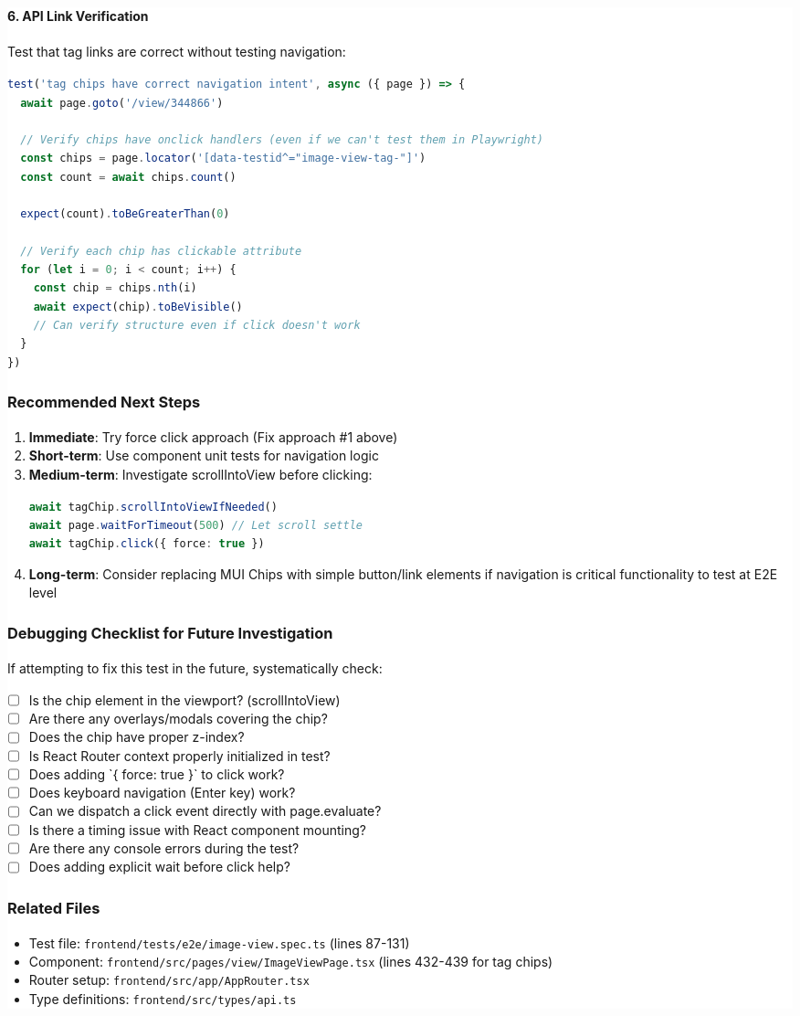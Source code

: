 #### 6. API Link Verification
Test that tag links are correct without testing navigation:

```typescript
test('tag chips have correct navigation intent', async ({ page }) => {
  await page.goto('/view/344866')

  // Verify chips have onclick handlers (even if we can't test them in Playwright)
  const chips = page.locator('[data-testid^="image-view-tag-"]')
  const count = await chips.count()

  expect(count).toBeGreaterThan(0)

  // Verify each chip has clickable attribute
  for (let i = 0; i < count; i++) {
    const chip = chips.nth(i)
    await expect(chip).toBeVisible()
    // Can verify structure even if click doesn't work
  }
})
```

### Recommended Next Steps

1. **Immediate**: Try force click approach (Fix approach #1 above)
2. **Short-term**: Use component unit tests for navigation logic
3. **Medium-term**: Investigate scrollIntoView before clicking:
   ```typescript
   await tagChip.scrollIntoViewIfNeeded()
   await page.waitForTimeout(500) // Let scroll settle
   await tagChip.click({ force: true })
   ```
4. **Long-term**: Consider replacing MUI Chips with simple button/link elements if navigation is critical functionality to test at E2E level

### Debugging Checklist for Future Investigation

If attempting to fix this test in the future, systematically check:

- [ ] Is the chip element in the viewport? (scrollIntoView)
- [ ] Are there any overlays/modals covering the chip?
- [ ] Does the chip have proper z-index?
- [ ] Is React Router context properly initialized in test?
- [ ] Does adding \`{ force: true }\` to click work?
- [ ] Does keyboard navigation (Enter key) work?
- [ ] Can we dispatch a click event directly with page.evaluate?
- [ ] Is there a timing issue with React component mounting?
- [ ] Are there any console errors during the test?
- [ ] Does adding explicit wait before click help?

### Related Files

- Test file: `frontend/tests/e2e/image-view.spec.ts` (lines 87-131)
- Component: `frontend/src/pages/view/ImageViewPage.tsx` (lines 432-439 for tag chips)
- Router setup: `frontend/src/app/AppRouter.tsx`
- Type definitions: `frontend/src/types/api.ts`
